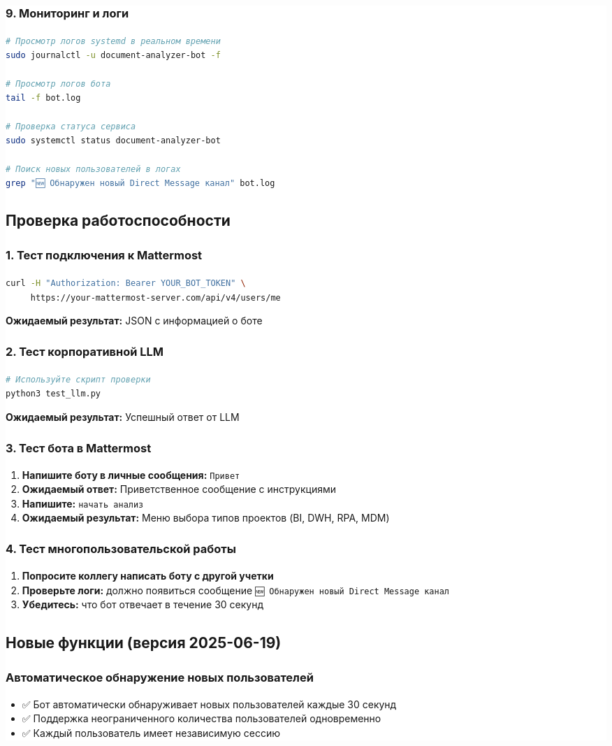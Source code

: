 ### 9. Мониторинг и логи

```bash
# Просмотр логов systemd в реальном времени
sudo journalctl -u document-analyzer-bot -f

# Просмотр логов бота
tail -f bot.log

# Проверка статуса сервиса
sudo systemctl status document-analyzer-bot

# Поиск новых пользователей в логах
grep "🆕 Обнаружен новый Direct Message канал" bot.log
```

## Проверка работоспособности

### 1. Тест подключения к Mattermost

```bash
curl -H "Authorization: Bearer YOUR_BOT_TOKEN" \
     https://your-mattermost-server.com/api/v4/users/me
```

**Ожидаемый результат:** JSON с информацией о боте

### 2. Тест корпоративной LLM

```bash
# Используйте скрипт проверки
python3 test_llm.py
```

**Ожидаемый результат:** Успешный ответ от LLM

### 3. Тест бота в Mattermost

1. **Напишите боту в личные сообщения:** `Привет`
2. **Ожидаемый ответ:** Приветственное сообщение с инструкциями
3. **Напишите:** `начать анализ`
4. **Ожидаемый результат:** Меню выбора типов проектов (BI, DWH, RPA, MDM)

### 4. Тест многопользовательской работы

1. **Попросите коллегу написать боту с другой учетки**
2. **Проверьте логи:** должно появиться сообщение `🆕 Обнаружен новый Direct Message канал`
3. **Убедитесь:** что бот отвечает в течение 30 секунд

## Новые функции (версия 2025-06-19)

### Автоматическое обнаружение новых пользователей
- ✅ Бот автоматически обнаруживает новых пользователей каждые 30 секунд
- ✅ Поддержка неограниченного количества пользователей одновременно
- ✅ Каждый пользователь имеет независимую сессию
